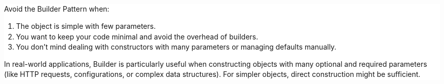 Avoid the Builder Pattern when:
1. The object is simple with few parameters.
2. You want to keep your code minimal and avoid the overhead of builders. 
3. You don’t mind dealing with constructors with many parameters or managing defaults manually.

In real-world applications, Builder is particularly useful when constructing objects with many optional and 
required parameters (like HTTP requests, configurations, or complex data structures).
For simpler objects, direct construction might be sufficient.